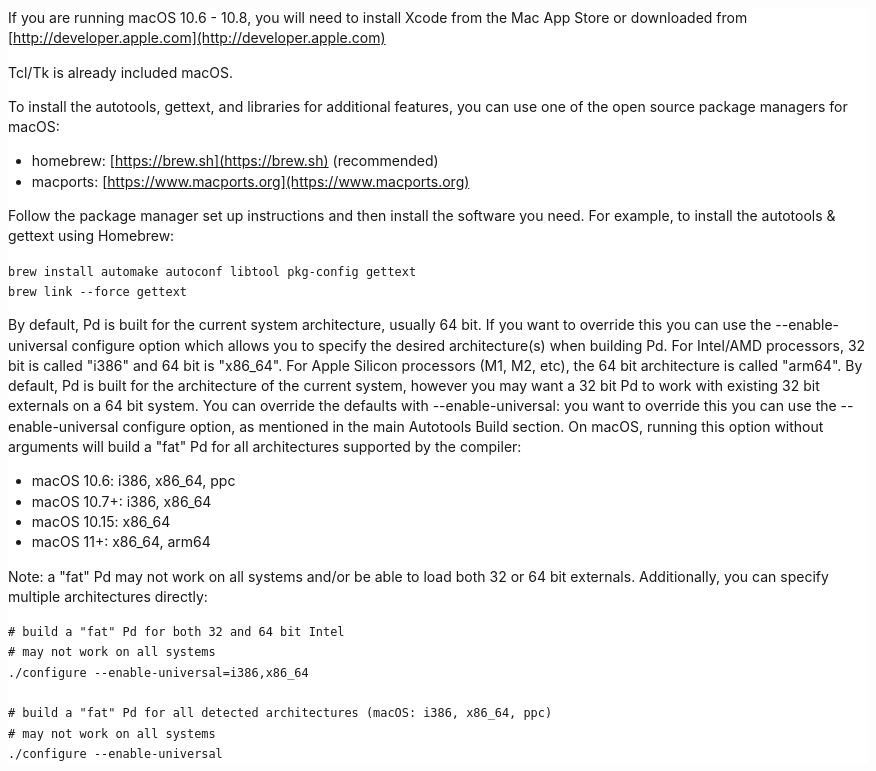 If you are running macOS 10.6 - 10.8, you will need to install Xcode
from the Mac App Store or downloaded from
[http://developer.apple.com](http://developer.apple.com)

Tcl/Tk is already included macOS.

To install the autotools, gettext, and libraries for additional
features, you can use one of the open source package managers for macOS:

-   homebrew: [https://brew.sh](https://brew.sh)
    (recommended)
-   macports:
    [https://www.macports.org](https://www.macports.org)

Follow the package manager set up instructions and then install the
software you need. For example, to install the autotools & gettext using
Homebrew:

    brew install automake autoconf libtool pkg-config gettext
    brew link --force gettext


By default, Pd is built for the current system architecture, usually 
64 bit. If you want to override this you can use the --enable-universal 
configure option which allows you to specify the desired architecture(s) 
when building Pd. For Intel/AMD processors, 32 bit is called "i386"
and 64 bit is "x86_64". For Apple Silicon processors (M1, M2, etc), 
the 64 bit architecture is called "arm64". By default, Pd is built 
for the architecture of the current system, however you may want a 32 bit Pd 
to work with existing 32 bit externals on a 64 bit system. You can override 
the defaults with --enable-universal: you want to override this you can use 
the --enable-universal configure option, as mentioned in the main Autotools 
Build section. On macOS, running this option without arguments will build 
a "fat" Pd for all architectures supported by the compiler:


-   macOS 10.6: i386, x86_64, ppc
-   macOS 10.7+: i386, x86_64
-   macOS 10.15: x86_64
-   macOS 11+: x86_64, arm64

Note: a "fat" Pd may not work on all systems and/or be able to load
both 32 or 64 bit externals. Additionally, you can specify multiple
architectures directly:

    # build a "fat" Pd for both 32 and 64 bit Intel
    # may not work on all systems
    ./configure --enable-universal=i386,x86_64

    # build a "fat" Pd for all detected architectures (macOS: i386, x86_64, ppc)
    # may not work on all systems
    ./configure --enable-universal
